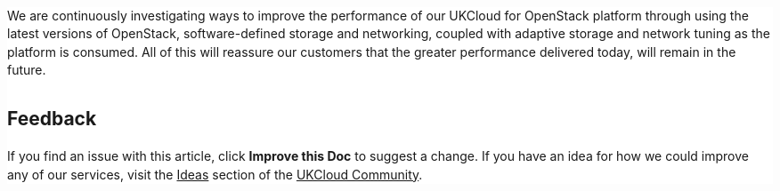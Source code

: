 We are continuously investigating ways to improve the performance of our UKCloud for OpenStack platform through using the latest versions of OpenStack, software-defined storage and networking, coupled with adaptive storage and network tuning as the platform is consumed. All of this will reassure our customers that the greater performance delivered today, will remain in the future.

## Feedback

If you find an issue with this article, click **Improve this Doc** to suggest a change. If you have an idea for how we could improve any of our services, visit the [Ideas](https://community.ukcloud.com/ideas) section of the [UKCloud Community](https://community.ukcloud.com).
